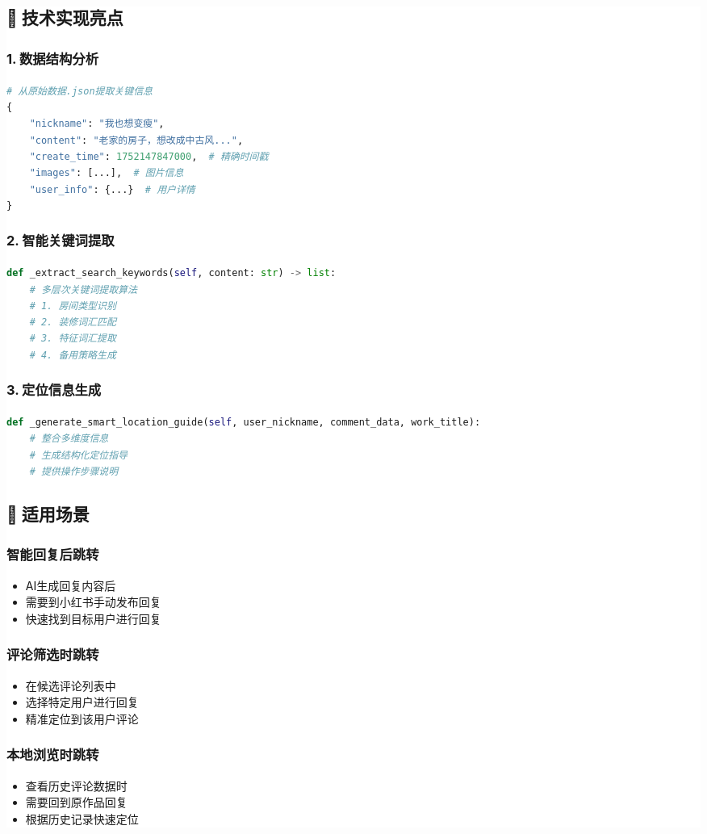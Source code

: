 ## 🔧 技术实现亮点

### 1. 数据结构分析
```python
# 从原始数据.json提取关键信息
{
    "nickname": "我也想变瘦",
    "content": "老家的房子，想改成中古风...",
    "create_time": 1752147847000,  # 精确时间戳
    "images": [...],  # 图片信息
    "user_info": {...}  # 用户详情
}
```

### 2. 智能关键词提取
```python
def _extract_search_keywords(self, content: str) -> list:
    # 多层次关键词提取算法
    # 1. 房间类型识别
    # 2. 装修词汇匹配  
    # 3. 特征词汇提取
    # 4. 备用策略生成
```

### 3. 定位信息生成
```python
def _generate_smart_location_guide(self, user_nickname, comment_data, work_title):
    # 整合多维度信息
    # 生成结构化定位指导
    # 提供操作步骤说明
```

## 📱 适用场景

### 智能回复后跳转
- AI生成回复内容后
- 需要到小红书手动发布回复
- 快速找到目标用户进行回复

### 评论筛选时跳转  
- 在候选评论列表中
- 选择特定用户进行回复
- 精准定位到该用户评论

### 本地浏览时跳转
- 查看历史评论数据时
- 需要回到原作品回复
- 根据历史记录快速定位

